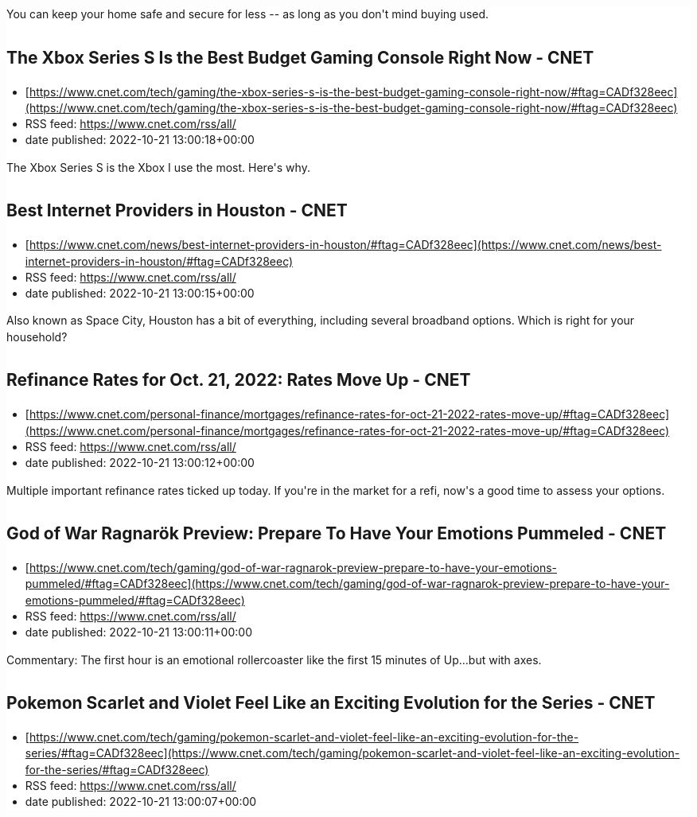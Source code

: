 You can keep your home safe and secure for less -- as long as you don't mind buying used.

## The Xbox Series S Is the Best Budget Gaming Console Right Now     - CNET
 - [https://www.cnet.com/tech/gaming/the-xbox-series-s-is-the-best-budget-gaming-console-right-now/#ftag=CADf328eec](https://www.cnet.com/tech/gaming/the-xbox-series-s-is-the-best-budget-gaming-console-right-now/#ftag=CADf328eec)
 - RSS feed: https://www.cnet.com/rss/all/
 - date published: 2022-10-21 13:00:18+00:00

The Xbox Series S is the Xbox I use the most. Here's why.

## Best Internet Providers in Houston     - CNET
 - [https://www.cnet.com/news/best-internet-providers-in-houston/#ftag=CADf328eec](https://www.cnet.com/news/best-internet-providers-in-houston/#ftag=CADf328eec)
 - RSS feed: https://www.cnet.com/rss/all/
 - date published: 2022-10-21 13:00:15+00:00

Also known as Space City, Houston has a bit of everything, including several broadband options. Which is right for your household?

## Refinance Rates for Oct. 21, 2022: Rates Move Up     - CNET
 - [https://www.cnet.com/personal-finance/mortgages/refinance-rates-for-oct-21-2022-rates-move-up/#ftag=CADf328eec](https://www.cnet.com/personal-finance/mortgages/refinance-rates-for-oct-21-2022-rates-move-up/#ftag=CADf328eec)
 - RSS feed: https://www.cnet.com/rss/all/
 - date published: 2022-10-21 13:00:12+00:00

Multiple important refinance rates ticked up today. If you're in the market for a refi, now's a good time to assess your options.

## God of War Ragnarök Preview: Prepare To Have Your Emotions Pummeled     - CNET
 - [https://www.cnet.com/tech/gaming/god-of-war-ragnarok-preview-prepare-to-have-your-emotions-pummeled/#ftag=CADf328eec](https://www.cnet.com/tech/gaming/god-of-war-ragnarok-preview-prepare-to-have-your-emotions-pummeled/#ftag=CADf328eec)
 - RSS feed: https://www.cnet.com/rss/all/
 - date published: 2022-10-21 13:00:11+00:00

Commentary: The first hour is an emotional rollercoaster like the first 15 minutes of Up…but with axes.

## Pokemon Scarlet and Violet Feel Like an Exciting Evolution for the Series     - CNET
 - [https://www.cnet.com/tech/gaming/pokemon-scarlet-and-violet-feel-like-an-exciting-evolution-for-the-series/#ftag=CADf328eec](https://www.cnet.com/tech/gaming/pokemon-scarlet-and-violet-feel-like-an-exciting-evolution-for-the-series/#ftag=CADf328eec)
 - RSS feed: https://www.cnet.com/rss/all/
 - date published: 2022-10-21 13:00:07+00:00
